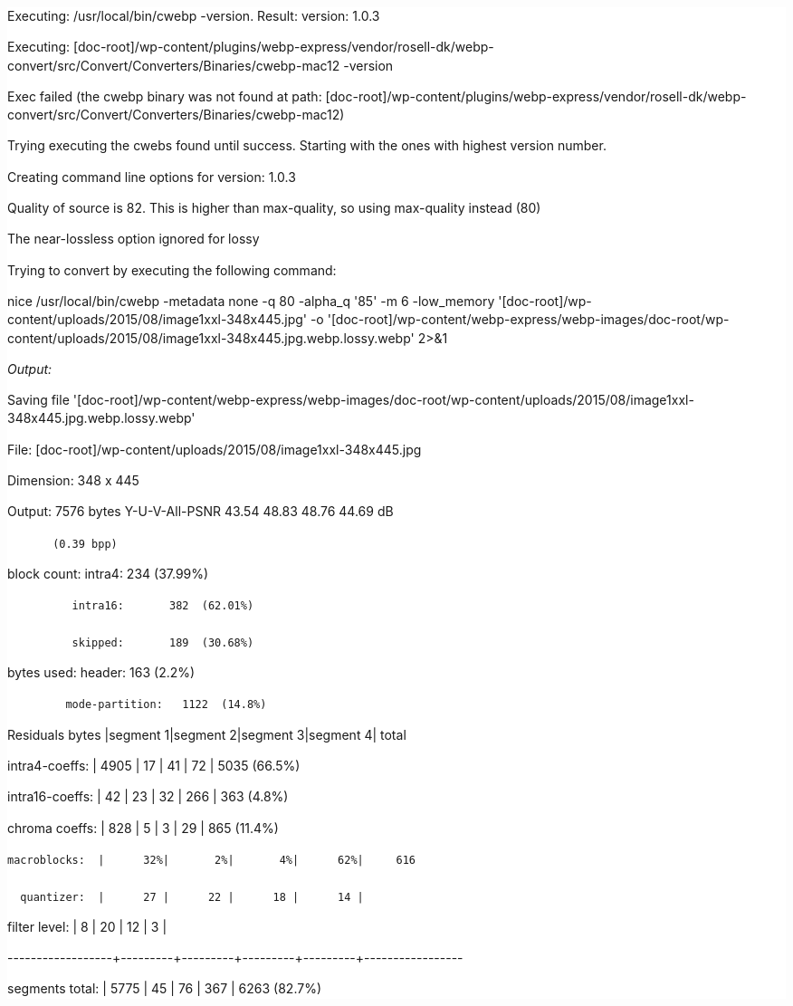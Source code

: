 Executing: /usr/local/bin/cwebp -version. Result: version: 1.0.3

Executing: [doc-root]/wp-content/plugins/webp-express/vendor/rosell-dk/webp-convert/src/Convert/Converters/Binaries/cwebp-mac12 -version

Exec failed (the cwebp binary was not found at path: [doc-root]/wp-content/plugins/webp-express/vendor/rosell-dk/webp-convert/src/Convert/Converters/Binaries/cwebp-mac12)

Trying executing the cwebs found until success. Starting with the ones with highest version number.

Creating command line options for version: 1.0.3

Quality of source is 82. This is higher than max-quality, so using max-quality instead (80)

The near-lossless option ignored for lossy

Trying to convert by executing the following command:

nice /usr/local/bin/cwebp -metadata none -q 80 -alpha_q '85' -m 6 -low_memory '[doc-root]/wp-content/uploads/2015/08/image1xxl-348x445.jpg' -o '[doc-root]/wp-content/webp-express/webp-images/doc-root/wp-content/uploads/2015/08/image1xxl-348x445.jpg.webp.lossy.webp' 2>&1


*Output:* 

Saving file '[doc-root]/wp-content/webp-express/webp-images/doc-root/wp-content/uploads/2015/08/image1xxl-348x445.jpg.webp.lossy.webp'

File:      [doc-root]/wp-content/uploads/2015/08/image1xxl-348x445.jpg

Dimension: 348 x 445

Output:    7576 bytes Y-U-V-All-PSNR 43.54 48.83 48.76   44.69 dB

           (0.39 bpp)

block count:  intra4:        234  (37.99%)

              intra16:       382  (62.01%)

              skipped:       189  (30.68%)

bytes used:  header:            163  (2.2%)

             mode-partition:   1122  (14.8%)

 Residuals bytes  |segment 1|segment 2|segment 3|segment 4|  total

  intra4-coeffs:  |    4905 |      17 |      41 |      72 |    5035  (66.5%)

 intra16-coeffs:  |      42 |      23 |      32 |     266 |     363  (4.8%)

  chroma coeffs:  |     828 |       5 |       3 |      29 |     865  (11.4%)

    macroblocks:  |      32%|       2%|       4%|      62%|     616

      quantizer:  |      27 |      22 |      18 |      14 |

   filter level:  |       8 |      20 |      12 |       3 |

------------------+---------+---------+---------+---------+-----------------

 segments total:  |    5775 |      45 |      76 |     367 |    6263  (82.7%)

